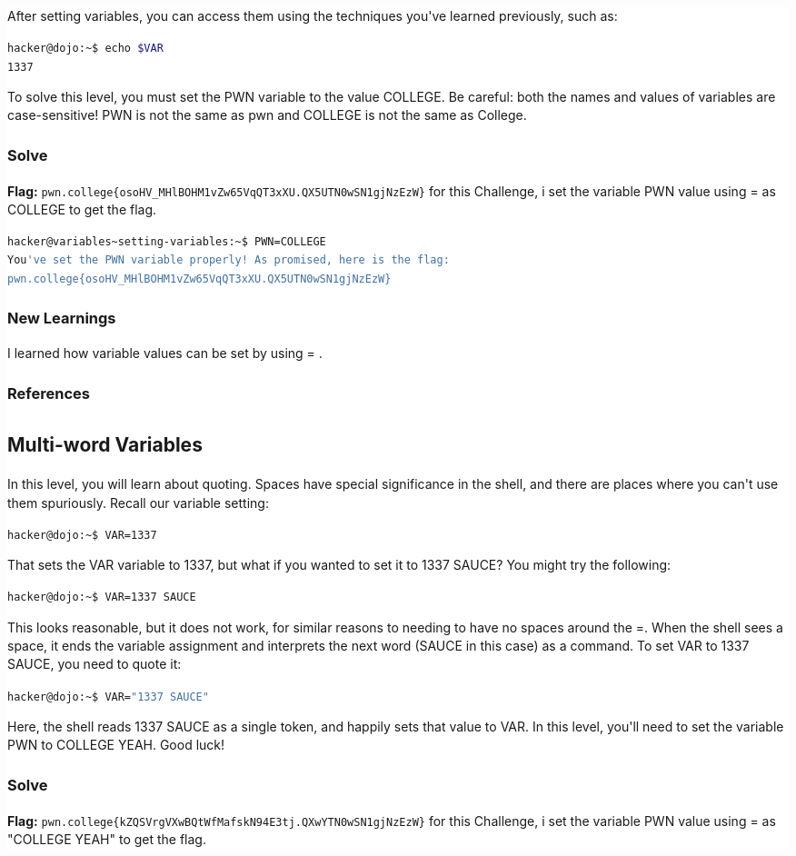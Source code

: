 After setting variables, you can access them using the techniques you've learned previously, such as:

```bash
hacker@dojo:~$ echo $VAR
1337
```

To solve this level, you must set the PWN variable to the value COLLEGE. Be careful: both the names and values of variables are case-sensitive! PWN is not the same as pwn and COLLEGE is not the same as College.

### Solve
**Flag:** `pwn.college{osoHV_MHlBOHM1vZw65VqQT3xXU.QX5UTN0wSN1gjNzEzW}`
 for this Challenge, i set the variable PWN value using = as COLLEGE to get the flag.

```bash 
hacker@variables~setting-variables:~$ PWN=COLLEGE
You've set the PWN variable properly! As promised, here is the flag:
pwn.college{osoHV_MHlBOHM1vZw65VqQT3xXU.QX5UTN0wSN1gjNzEzW}
```

### New Learnings
I learned how variable values can be set by using = .

### References

## Multi-word Variables
In this level, you will learn about quoting. Spaces have special significance in the shell, and there are places where you can't use them spuriously. Recall our variable setting:

```bash
hacker@dojo:~$ VAR=1337
```

That sets the VAR variable to 1337, but what if you wanted to set it to 1337 SAUCE? You might try the following:

```bash
hacker@dojo:~$ VAR=1337 SAUCE
```

This looks reasonable, but it does not work, for similar reasons to needing to have no spaces around the =. When the shell sees a space, it ends the variable assignment and interprets the next word (SAUCE in this case) as a command. To set VAR to 1337 SAUCE, you need to quote it:

```bash
hacker@dojo:~$ VAR="1337 SAUCE"
```

Here, the shell reads 1337 SAUCE as a single token, and happily sets that value to VAR. In this level, you'll need to set the variable PWN to COLLEGE YEAH. Good luck!

### Solve
**Flag:** `pwn.college{kZQSVrgVXwBQtWfMafskN94E3tj.QXwYTN0wSN1gjNzEzW}`
 for this Challenge, i set the variable PWN value using = as "COLLEGE YEAH" to get the flag.
